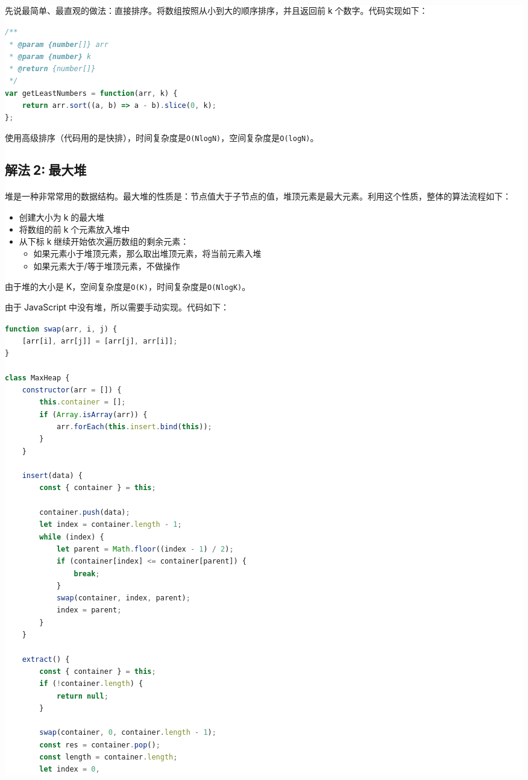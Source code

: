 先说最简单、最直观的做法：直接排序。将数组按照从小到大的顺序排序，并且返回前 k 个数字。代码实现如下：

```javascript
/**
 * @param {number[]} arr
 * @param {number} k
 * @return {number[]}
 */
var getLeastNumbers = function(arr, k) {
    return arr.sort((a, b) => a - b).slice(0, k);
};
```

使用高级排序（代码用的是快排），时间复杂度是`O(NlogN)`，空间复杂度是`O(logN)`。

## 解法 2: 最大堆

堆是一种非常常用的数据结构。最大堆的性质是：节点值大于子节点的值，堆顶元素是最大元素。利用这个性质，整体的算法流程如下：

-   创建大小为 k 的最大堆
-   将数组的前 k 个元素放入堆中
-   从下标 k 继续开始依次遍历数组的剩余元素：
    -   如果元素小于堆顶元素，那么取出堆顶元素，将当前元素入堆
    -   如果元素大于/等于堆顶元素，不做操作

由于堆的大小是 K，空间复杂度是`O(K)`，时间复杂度是`O(NlogK)`。

由于 JavaScript 中没有堆，所以需要手动实现。代码如下：

```javascript
function swap(arr, i, j) {
    [arr[i], arr[j]] = [arr[j], arr[i]];
}

class MaxHeap {
    constructor(arr = []) {
        this.container = [];
        if (Array.isArray(arr)) {
            arr.forEach(this.insert.bind(this));
        }
    }

    insert(data) {
        const { container } = this;

        container.push(data);
        let index = container.length - 1;
        while (index) {
            let parent = Math.floor((index - 1) / 2);
            if (container[index] <= container[parent]) {
                break;
            }
            swap(container, index, parent);
            index = parent;
        }
    }

    extract() {
        const { container } = this;
        if (!container.length) {
            return null;
        }

        swap(container, 0, container.length - 1);
        const res = container.pop();
        const length = container.length;
        let index = 0,
```